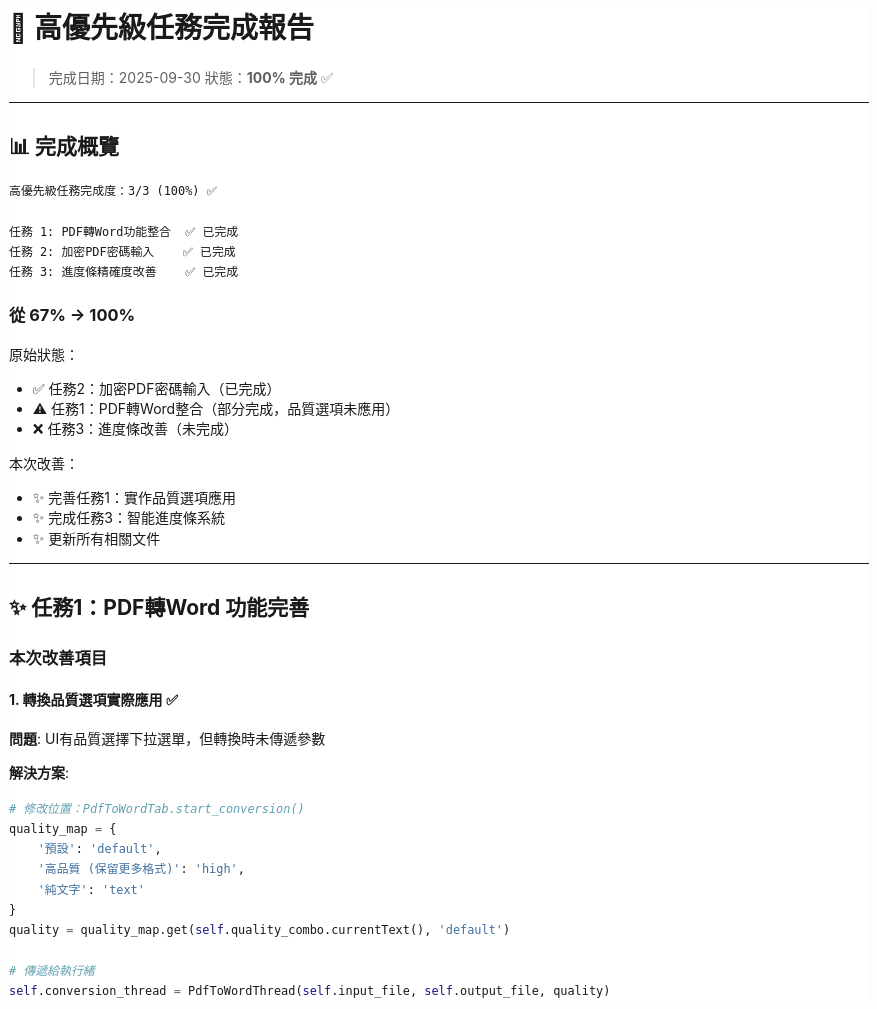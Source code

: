 # 🎉 高優先級任務完成報告

> 完成日期：2025-09-30
> 狀態：**100% 完成** ✅

---

## 📊 完成概覽

```
高優先級任務完成度：3/3 (100%) ✅

任務 1: PDF轉Word功能整合  ✅ 已完成
任務 2: 加密PDF密碼輸入    ✅ 已完成
任務 3: 進度條精確度改善    ✅ 已完成
```

### 從 67% → 100%

原始狀態：
- ✅ 任務2：加密PDF密碼輸入（已完成）
- ⚠️ 任務1：PDF轉Word整合（部分完成，品質選項未應用）
- ❌ 任務3：進度條改善（未完成）

本次改善：
- ✨ 完善任務1：實作品質選項應用
- ✨ 完成任務3：智能進度條系統
- ✨ 更新所有相關文件

---

## ✨ 任務1：PDF轉Word 功能完善

### 本次改善項目

#### 1. 轉換品質選項實際應用 ✅
**問題**: UI有品質選擇下拉選單，但轉換時未傳遞參數

**解決方案**:
```python
# 修改位置：PdfToWordTab.start_conversion()
quality_map = {
    '預設': 'default',
    '高品質 (保留更多格式)': 'high',
    '純文字': 'text'
}
quality = quality_map.get(self.quality_combo.currentText(), 'default')

# 傳遞給執行緒
self.conversion_thread = PdfToWordThread(self.input_file, self.output_file, quality)
```
